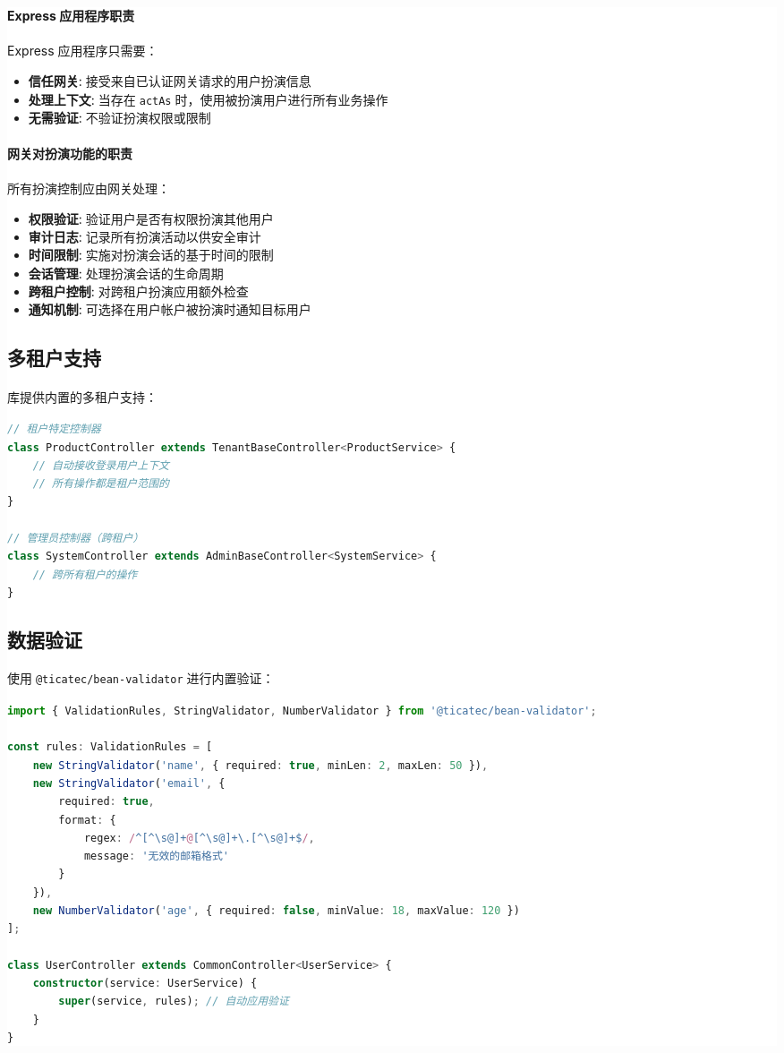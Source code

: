 #### Express 应用程序职责

Express 应用程序只需要：
- **信任网关**: 接受来自已认证网关请求的用户扮演信息
- **处理上下文**: 当存在 `actAs` 时，使用被扮演用户进行所有业务操作
- **无需验证**: 不验证扮演权限或限制

#### 网关对扮演功能的职责

所有扮演控制应由网关处理：
- **权限验证**: 验证用户是否有权限扮演其他用户
- **审计日志**: 记录所有扮演活动以供安全审计
- **时间限制**: 实施对扮演会话的基于时间的限制
- **会话管理**: 处理扮演会话的生命周期
- **跨租户控制**: 对跨租户扮演应用额外检查
- **通知机制**: 可选择在用户帐户被扮演时通知目标用户

## 多租户支持

库提供内置的多租户支持：

```typescript
// 租户特定控制器
class ProductController extends TenantBaseController<ProductService> {
    // 自动接收登录用户上下文
    // 所有操作都是租户范围的
}

// 管理员控制器（跨租户）
class SystemController extends AdminBaseController<SystemService> {
    // 跨所有租户的操作
}
```

## 数据验证

使用 `@ticatec/bean-validator` 进行内置验证：

```typescript
import { ValidationRules, StringValidator, NumberValidator } from '@ticatec/bean-validator';

const rules: ValidationRules = [
    new StringValidator('name', { required: true, minLen: 2, maxLen: 50 }),
    new StringValidator('email', {
        required: true,
        format: {
            regex: /^[^\s@]+@[^\s@]+\.[^\s@]+$/,
            message: '无效的邮箱格式'
        }
    }),
    new NumberValidator('age', { required: false, minValue: 18, maxValue: 120 })
];

class UserController extends CommonController<UserService> {
    constructor(service: UserService) {
        super(service, rules); // 自动应用验证
    }
}
```
